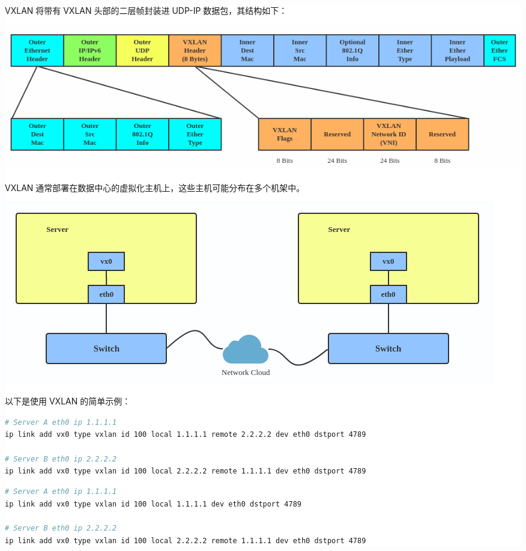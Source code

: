 VXLAN 将带有 VXLAN 头部的二层帧封装进 UDP-IP 数据包，其结构如下：

![VXLAN encapsulates Layer 2 frames with a VXLAN header into a UDP-IP packet](./images/Linux%E9%AB%98%E7%BA%A7%E7%BD%91%E7%BB%9C.assets/vxlan_01.png)



VXLAN 通常部署在数据中心的虚拟化主机上，这些主机可能分布在多个机架中。

![Typical VXLAN deployment](./images/Linux%E9%AB%98%E7%BA%A7%E7%BD%91%E7%BB%9C.assets/vxlan.png)



以下是使用 VXLAN 的简单示例：

```bash
# Server A eth0 ip 1.1.1.1
ip link add vx0 type vxlan id 100 local 1.1.1.1 remote 2.2.2.2 dev eth0 dstport 4789

# Server B eth0 ip 2.2.2.2
ip link add vx0 type vxlan id 100 local 2.2.2.2 remote 1.1.1.1 dev eth0 dstport 4789
```

```bash
# Server A eth0 ip 1.1.1.1
ip link add vx0 type vxlan id 100 local 1.1.1.1 dev eth0 dstport 4789

# Server B eth0 ip 2.2.2.2
ip link add vx0 type vxlan id 100 local 2.2.2.2 remote 1.1.1.1 dev eth0 dstport 4789
```
